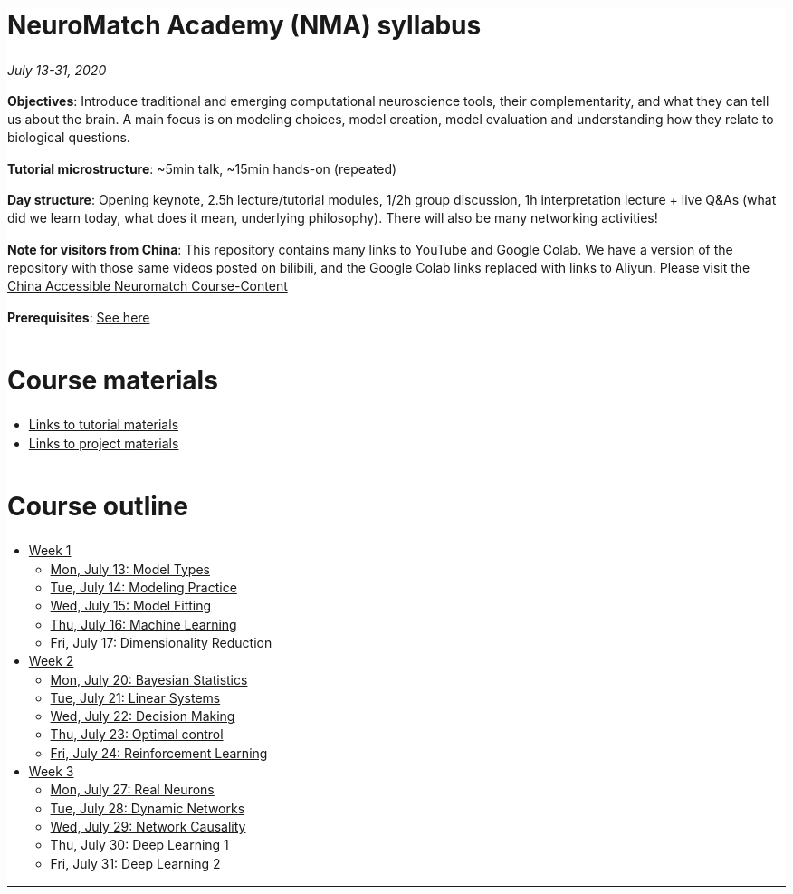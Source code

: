 # NeuroMatch Academy (NMA) syllabus

*July 13-31, 2020*

**Objectives**: Introduce traditional and emerging computational neuroscience tools, their complementarity, and what they can tell us about the brain. A main focus is on modeling choices, model creation, model evaluation and understanding how they relate to biological questions.

**Tutorial microstructure**: ~5min talk, ~15min hands-on (repeated)

**Day structure**: Opening keynote, 2.5h lecture/tutorial modules, 1/2h group discussion, 1h interpretation lecture + live Q&As (what did we learn today, what does it mean, underlying philosophy). There will also be many networking activities!

**Note for visitors from China**: This repository contains many links to YouTube and Google Colab. We have a version of the repository with those same videos posted on bilibili, and the Google Colab links replaced with links to Aliyun. Please visit the [China Accessible Neuromatch Course-Content](https://github.com/erlichlab/course-content/)

**Prerequisites**: [See here](https://github.com/NeuromatchAcademy/precourse)

# Course materials

- [Links to tutorial materials](https://github.com/NeuromatchAcademy/course-content/blob/master/tutorials/README.md)
- [Links to project materials](https://github.com/NeuromatchAcademy/course-content/blob/master/projects/README.md)


# Course outline
 
* [Week 1](#week-1)
    * [Mon, July 13: Model Types](#mon-july-13-model-types)
    * [Tue, July 14: Modeling Practice](#tue-july-14-modeling-practice)
    * [Wed, July 15: Model Fitting](#wed-july-15-model-fitting)
    * [Thu, July 16: Machine Learning](#thu-july-16-machine-learning)
    * [Fri, July 17: Dimensionality Reduction](#fri-july-17-dimensionality-reduction)
* [Week 2](#week-2)
    * [Mon, July 20: Bayesian Statistics](#mon-july-20-bayesian-statistics)
    * [Tue, July 21: Linear Systems](#tue-july-21-linear-systems)
    * [Wed, July 22: Decision Making](#wed-july-22-decision-making)
    * [Thu, July 23: Optimal control](#thu-july-23-optimal-control)
    * [Fri, July 24: Reinforcement Learning](#fri-july-24-reinforcement-learning)
* [Week 3](#week-3)
    * [Mon, July 27: Real Neurons](#mon-july-27-real-neurons)
    * [Tue, July 28: Dynamic Networks](#tue-july-28-dynamic-networks)
    * [Wed, July 29: Network Causality](#wed-july-29-network-causality)    
    * [Thu, July 30: Deep Learning 1](#thu-july-30-deep-learning-1)
    * [Fri, July 31: Deep Learning 2](#fri-july-31-deep-learning-2)

----

